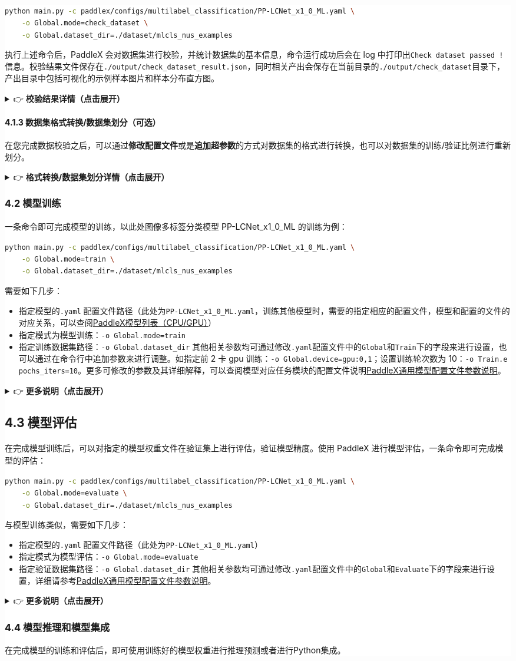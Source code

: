 ```bash
python main.py -c paddlex/configs/multilabel_classification/PP-LCNet_x1_0_ML.yaml \
    -o Global.mode=check_dataset \
    -o Global.dataset_dir=./dataset/mlcls_nus_examples
```
执行上述命令后，PaddleX 会对数据集进行校验，并统计数据集的基本信息，命令运行成功后会在 log 中打印出`Check dataset passed !`信息。校验结果文件保存在`./output/check_dataset_result.json`，同时相关产出会保存在当前目录的`./output/check_dataset`目录下，产出目录中包括可视化的示例样本图片和样本分布直方图。

<details><summary>👉 <b>校验结果详情（点击展开）</b></summary></details>

#### 4.1.3 数据集格式转换/数据集划分（可选）
在您完成数据校验之后，可以通过<b>修改配置文件</b>或是<b>追加超参数</b>的方式对数据集的格式进行转换，也可以对数据集的训练/验证比例进行重新划分。

<details><summary>👉 <b>格式转换/数据集划分详情（点击展开）</b></summary></details>

### 4.2 模型训练
一条命令即可完成模型的训练，以此处图像多标签分类模型 PP-LCNet_x1_0_ML 的训练为例：

```bash
python main.py -c paddlex/configs/multilabel_classification/PP-LCNet_x1_0_ML.yaml \
    -o Global.mode=train \
    -o Global.dataset_dir=./dataset/mlcls_nus_examples
```
需要如下几步：

* 指定模型的`.yaml` 配置文件路径（此处为`PP-LCNet_x1_0_ML.yaml`，训练其他模型时，需要的指定相应的配置文件，模型和配置的文件的对应关系，可以查阅[PaddleX模型列表（CPU/GPU）](../../../support_list/models_list.md)）
* 指定模式为模型训练：`-o Global.mode=train`
* 指定训练数据集路径：`-o Global.dataset_dir`
其他相关参数均可通过修改`.yaml`配置文件中的`Global`和`Train`下的字段来进行设置，也可以通过在命令行中追加参数来进行调整。如指定前 2 卡 gpu 训练：`-o Global.device=gpu:0,1`；设置训练轮次数为 10：`-o Train.epochs_iters=10`。更多可修改的参数及其详细解释，可以查阅模型对应任务模块的配置文件说明[PaddleX通用模型配置文件参数说明](../../instructions/config_parameters_common.md)。

<details><summary>👉 <b>更多说明（点击展开）</b></summary></details>

## <b>4.3 模型评估</b>
在完成模型训练后，可以对指定的模型权重文件在验证集上进行评估，验证模型精度。使用 PaddleX 进行模型评估，一条命令即可完成模型的评估：

```bash
python main.py -c paddlex/configs/multilabel_classification/PP-LCNet_x1_0_ML.yaml \
    -o Global.mode=evaluate \
    -o Global.dataset_dir=./dataset/mlcls_nus_examples
```
与模型训练类似，需要如下几步：

* 指定模型的`.yaml` 配置文件路径（此处为`PP-LCNet_x1_0_ML.yaml`）
* 指定模式为模型评估：`-o Global.mode=evaluate`
* 指定验证数据集路径：`-o Global.dataset_dir`
其他相关参数均可通过修改`.yaml`配置文件中的`Global`和`Evaluate`下的字段来进行设置，详细请参考[PaddleX通用模型配置文件参数说明](../../instructions/config_parameters_common.md)。

<details><summary>👉 <b>更多说明（点击展开）</b></summary></details>

### <b>4.4 模型推理和模型集成</b>
在完成模型的训练和评估后，即可使用训练好的模型权重进行推理预测或者进行Python集成。
